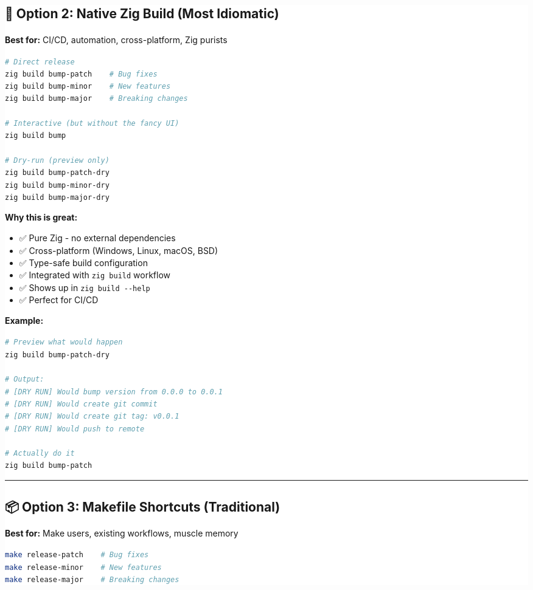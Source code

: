 
## 🦎 Option 2: Native Zig Build (Most Idiomatic)

**Best for:** CI/CD, automation, cross-platform, Zig purists

```bash
# Direct release
zig build bump-patch    # Bug fixes
zig build bump-minor    # New features
zig build bump-major    # Breaking changes

# Interactive (but without the fancy UI)
zig build bump

# Dry-run (preview only)
zig build bump-patch-dry
zig build bump-minor-dry
zig build bump-major-dry
```

**Why this is great:**
- ✅ Pure Zig - no external dependencies
- ✅ Cross-platform (Windows, Linux, macOS, BSD)
- ✅ Type-safe build configuration
- ✅ Integrated with `zig build` workflow
- ✅ Shows up in `zig build --help`
- ✅ Perfect for CI/CD

**Example:**
```bash
# Preview what would happen
zig build bump-patch-dry

# Output:
# [DRY RUN] Would bump version from 0.0.0 to 0.0.1
# [DRY RUN] Would create git commit
# [DRY RUN] Would create git tag: v0.0.1
# [DRY RUN] Would push to remote

# Actually do it
zig build bump-patch
```

---

## 📦 Option 3: Makefile Shortcuts (Traditional)

**Best for:** Make users, existing workflows, muscle memory

```bash
make release-patch    # Bug fixes
make release-minor    # New features
make release-major    # Breaking changes
```
